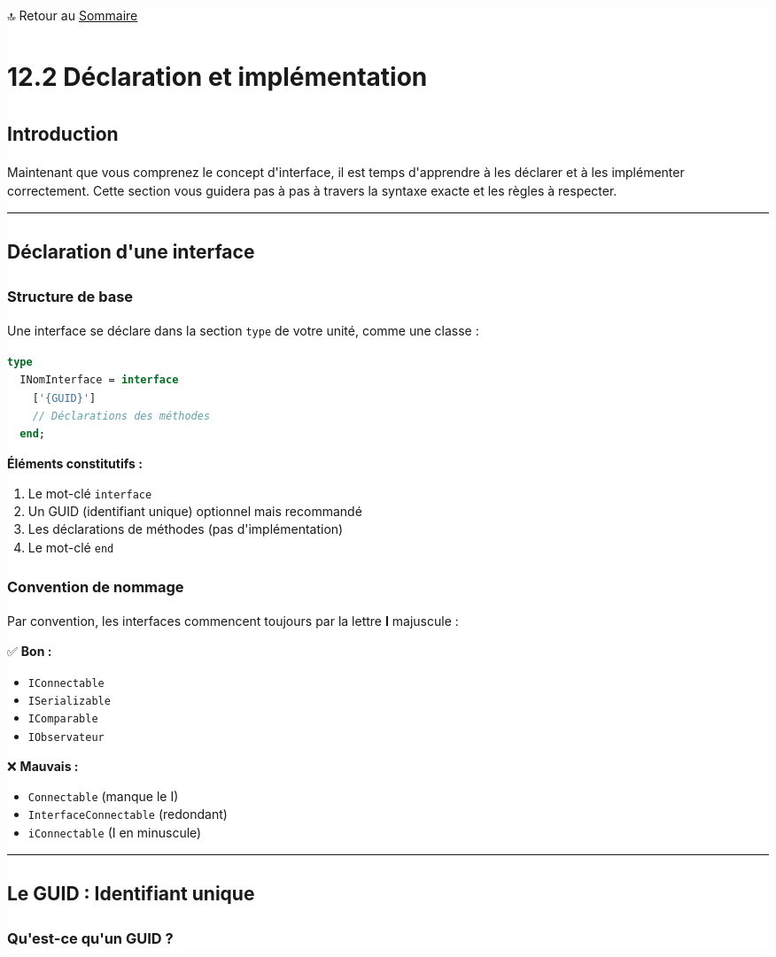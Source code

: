 🔝 Retour au [Sommaire](/SOMMAIRE.md)

# 12.2 Déclaration et implémentation

## Introduction

Maintenant que vous comprenez le concept d'interface, il est temps d'apprendre à les déclarer et à les implémenter correctement. Cette section vous guidera pas à pas à travers la syntaxe exacte et les règles à respecter.

---

## Déclaration d'une interface

### Structure de base

Une interface se déclare dans la section `type` de votre unité, comme une classe :

```pascal
type
  INomInterface = interface
    ['{GUID}']
    // Déclarations des méthodes
  end;
```

**Éléments constitutifs :**
1. Le mot-clé `interface`
2. Un GUID (identifiant unique) optionnel mais recommandé
3. Les déclarations de méthodes (pas d'implémentation)
4. Le mot-clé `end`

### Convention de nommage

Par convention, les interfaces commencent toujours par la lettre **I** majuscule :

✅ **Bon :**
- `IConnectable`
- `ISerializable`
- `IComparable`
- `IObservateur`

❌ **Mauvais :**
- `Connectable` (manque le I)
- `InterfaceConnectable` (redondant)
- `iConnectable` (I en minuscule)

---

## Le GUID : Identifiant unique

### Qu'est-ce qu'un GUID ?
